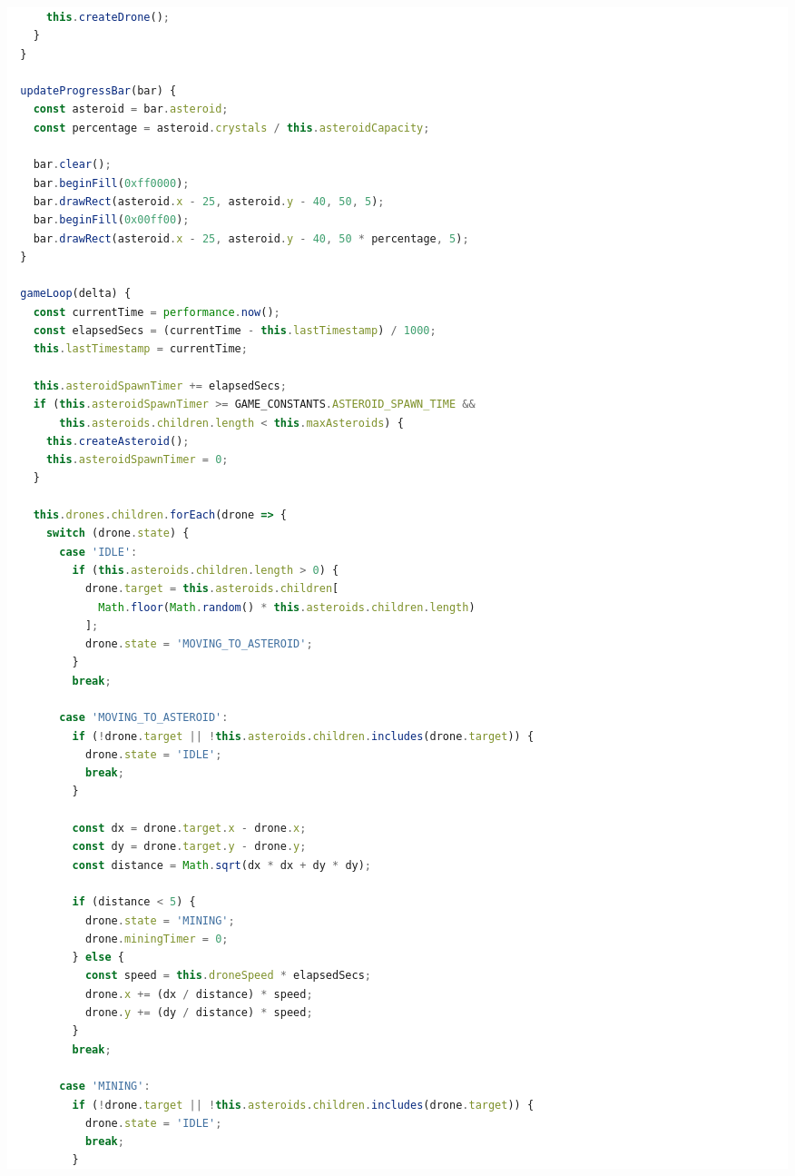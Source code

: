 ```js src/game/gameLogic.js
      this.createDrone();
    }
  }

  updateProgressBar(bar) {
    const asteroid = bar.asteroid;
    const percentage = asteroid.crystals / this.asteroidCapacity;
    
    bar.clear();
    bar.beginFill(0xff0000);
    bar.drawRect(asteroid.x - 25, asteroid.y - 40, 50, 5);
    bar.beginFill(0x00ff00);
    bar.drawRect(asteroid.x - 25, asteroid.y - 40, 50 * percentage, 5);
  }

  gameLoop(delta) {
    const currentTime = performance.now();
    const elapsedSecs = (currentTime - this.lastTimestamp) / 1000;
    this.lastTimestamp = currentTime;

    this.asteroidSpawnTimer += elapsedSecs;
    if (this.asteroidSpawnTimer >= GAME_CONSTANTS.ASTEROID_SPAWN_TIME && 
        this.asteroids.children.length < this.maxAsteroids) {
      this.createAsteroid();
      this.asteroidSpawnTimer = 0;
    }

    this.drones.children.forEach(drone => {
      switch (drone.state) {
        case 'IDLE':
          if (this.asteroids.children.length > 0) {
            drone.target = this.asteroids.children[
              Math.floor(Math.random() * this.asteroids.children.length)
            ];
            drone.state = 'MOVING_TO_ASTEROID';
          }
          break;

        case 'MOVING_TO_ASTEROID':
          if (!drone.target || !this.asteroids.children.includes(drone.target)) {
            drone.state = 'IDLE';
            break;
          }
          
          const dx = drone.target.x - drone.x;
          const dy = drone.target.y - drone.y;
          const distance = Math.sqrt(dx * dx + dy * dy);
          
          if (distance < 5) {
            drone.state = 'MINING';
            drone.miningTimer = 0;
          } else {
            const speed = this.droneSpeed * elapsedSecs;
            drone.x += (dx / distance) * speed;
            drone.y += (dy / distance) * speed;
          }
          break;

        case 'MINING':
          if (!drone.target || !this.asteroids.children.includes(drone.target)) {
            drone.state = 'IDLE';
            break;
          }
```